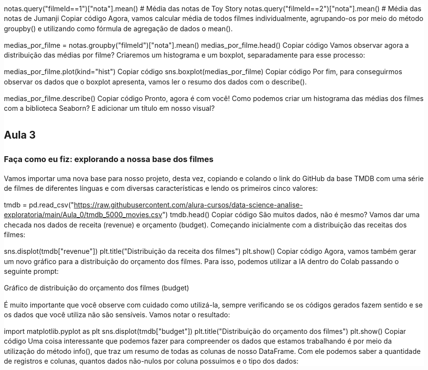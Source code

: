 notas.query("filmeId==1")["nota"].mean() # Média das notas de Toy Story
notas.query("filmeId==2")["nota"].mean()	 # Média das notas de Jumanji
Copiar código
Agora, vamos calcular média de todos filmes individualmente, agrupando-os por meio do método groupby() e utilizando como fórmula de agregação de dados o mean().

medias_por_filme = notas.groupby("filmeId")["nota"].mean()
medias_por_filme.head()
Copiar código
Vamos observar agora a distribuição das médias por filme? Criaremos um histograma e um boxplot, separadamente para esse processo:

medias_por_filme.plot(kind="hist")
Copiar código
sns.boxplot(medias_por_filme)
Copiar código
Por fim, para conseguirmos observar os dados que o boxplot apresenta, vamos ler o resumo dos dados com o describe().

medias_por_filme.describe()
Copiar código
Pronto, agora é com você! Como podemos criar um histograma das médias dos filmes com a biblioteca Seaborn? E adicionar um título em nosso visual?

## Aula 3
### Faça como eu fiz: explorando a nossa base dos filmes
Vamos importar uma nova base para nosso projeto, desta vez, copiando e colando o link do GitHub da base TMDB com uma série de filmes de diferentes línguas e com diversas características e lendo os primeiros cinco valores:

tmdb = pd.read_csv("https://raw.githubusercontent.com/alura-cursos/data-science-analise-exploratoria/main/Aula_0/tmdb_5000_movies.csv")
tmdb.head()
Copiar código
São muitos dados, não é mesmo? Vamos dar uma checada nos dados de receita (revenue) e orçamento (budget). Começando inicialmente com a distribuição das receitas dos filmes:

sns.displot(tmdb["revenue"])
plt.title("Distribuição da receita dos filmes")
plt.show()
Copiar código
Agora, vamos também gerar um novo gráfico para a distribuição do orçamento dos filmes. Para isso, podemos utilizar a IA dentro do Colab passando o seguinte prompt:

Gráfico de distribuição do orçamento dos filmes (budget)

É muito importante que você observe com cuidado como utilizá-la, sempre verificando se os códigos gerados fazem sentido e se os dados que você utiliza não são sensíveis. Vamos notar o resultado:

import matplotlib.pyplot as plt
sns.displot(tmdb["budget"])
plt.title("Distribuição do orçamento dos filmes")
plt.show()
Copiar código
Uma coisa interessante que podemos fazer para compreender os dados que estamos trabalhando é por meio da utilização do método info(), que traz um resumo de todas as colunas de nosso DataFrame. Com ele podemos saber a quantidade de registros e colunas, quantos dados não-nulos por coluna possuímos e o tipo dos dados:
